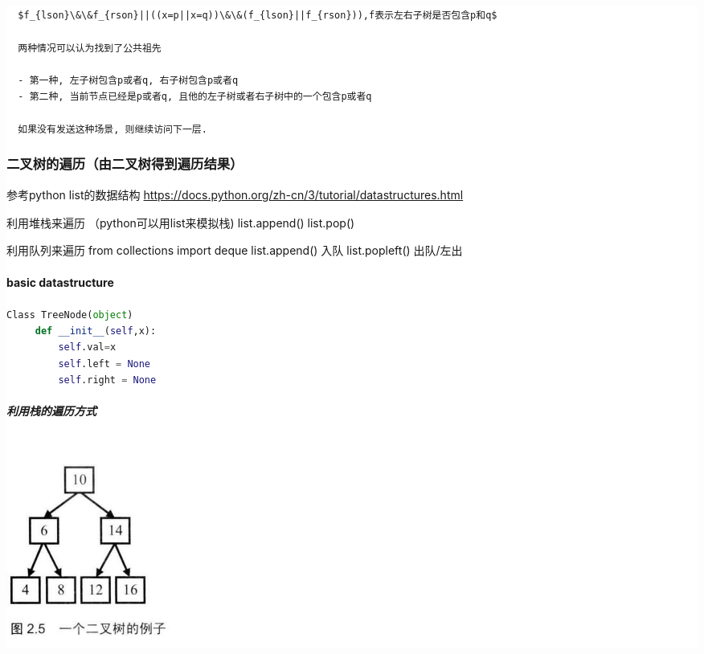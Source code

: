       $f_{lson}\&\&f_{rson}||((x=p||x=q))\&\&(f_{lson}||f_{rson})),f表示左右子树是否包含p和q$ 
      
      两种情况可以认为找到了公共祖先
      
      - 第一种, 左子树包含p或者q, 右子树包含p或者q
      - 第二种, 当前节点已经是p或者q, 且他的左子树或者右子树中的一个包含p或者q
      
      如果没有发送这种场景, 则继续访问下一层.
      
      
      
      
      
      








### 二叉树的遍历（由二叉树得到遍历结果）
参考python list的数据结构
https://docs.python.org/zh-cn/3/tutorial/datastructures.html

利用堆栈来遍历
（python可以用list来模拟栈)
list.append()
list.pop()

利用队列来遍历
from collections import deque
list.append() 入队
list.popleft() 出队/左出

#### basic datastructure
```python
Class TreeNode(object)
     def __init__(self,x):
         self.val=x
         self.left = None
         self.right = None

```

#####  利用栈的遍历方式

![image-20201129171939516](/img/cloudNetworkingClass/2020-11-29-%E7%AE%97%E6%B3%95%E7%AC%94%E8%AE%B0-%E4%BA%8C%E5%8F%89%E6%A0%91/image-20201129171939516.png)
